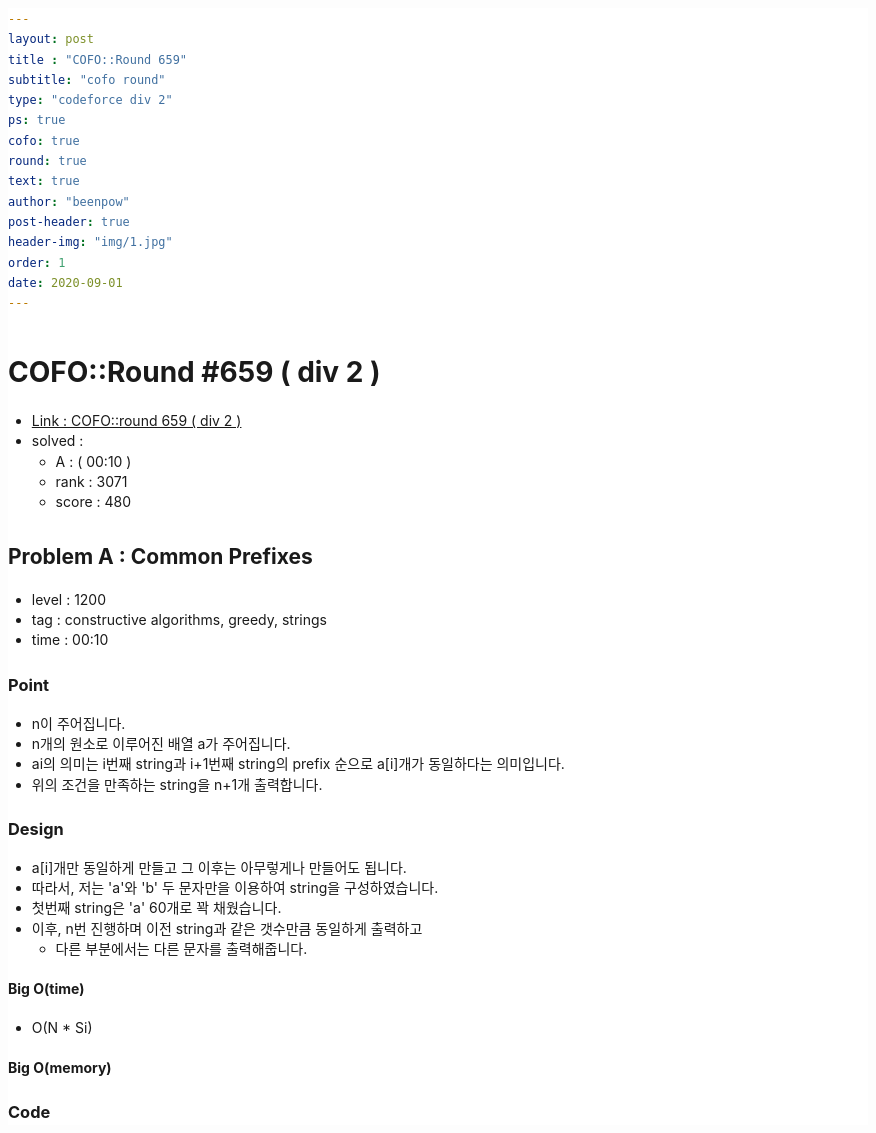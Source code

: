 ```yaml
---
layout: post
title : "COFO::Round 659"
subtitle: "cofo round"
type: "codeforce div 2"
ps: true
cofo: true
round: true
text: true
author: "beenpow"
post-header: true
header-img: "img/1.jpg"
order: 1
date: 2020-09-01
---
```

# COFO::Round #659 ( div 2 )
- [Link : COFO::round 659 ( div 2 )](https://codeforces.com/contest/1384)
- solved : 
  - A :  ( 00:10 )
  - rank : 3071
  - score : 480

## Problem A : Common Prefixes

- level : 1200
- tag : constructive algorithms, greedy, strings
- time : 00:10

### Point
- n이 주어집니다.
- n개의 원소로 이루어진 배열 a가 주어집니다.
- ai의 의미는 i번째 string과 i+1번째 string의 prefix 순으로 a[i]개가 동일하다는 의미입니다.
- 위의 조건을 만족하는 string을 n+1개 출력합니다.

### Design
- a[i]개만 동일하게 만들고 그 이후는 아무렇게나 만들어도 됩니다.
- 따라서, 저는 'a'와 'b' 두 문자만을 이용하여 string을 구성하였습니다.
- 첫번째 string은 'a' 60개로 꽉 채웠습니다.
- 이후, n번 진행하며 이전 string과 같은 갯수만큼 동일하게 출력하고
  - 다른 부분에서는 다른 문자를 출력해줍니다.

#### Big O(time)
- O(N * Si)

#### Big O(memory)

### Code
